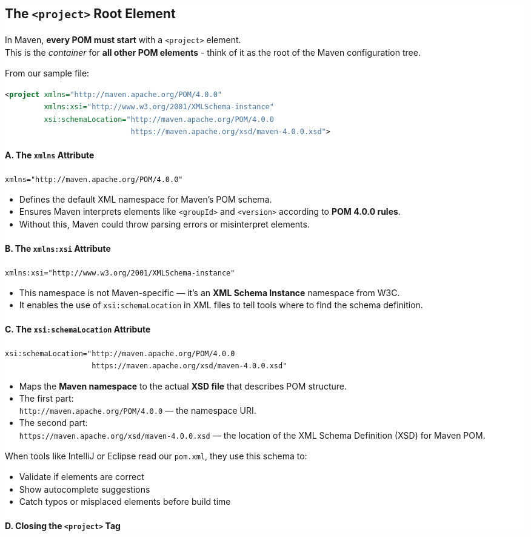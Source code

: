 ## **The `<project>` Root Element**

In Maven, **every POM must start** with a `<project>` element.\
This is the _container_ for **all other POM elements** - think of it as the root of the Maven configuration tree.

From our sample file:

```xml
<project xmlns="http://maven.apache.org/POM/4.0.0"
         xmlns:xsi="http://www.w3.org/2001/XMLSchema-instance"
         xsi:schemaLocation="http://maven.apache.org/POM/4.0.0 
                             https://maven.apache.org/xsd/maven-4.0.0.xsd">
```

#### **A. The `xmlns` Attribute**

```xml
xmlns="http://maven.apache.org/POM/4.0.0"
```

* Defines the default XML namespace for Maven’s POM schema.
* Ensures Maven interprets elements like `<groupId>` and `<version>` according to **POM 4.0.0 rules**.
* Without this, Maven could throw parsing errors or misinterpret elements.

#### **B. The `xmlns:xsi` Attribute**

```xml
xmlns:xsi="http://www.w3.org/2001/XMLSchema-instance"
```

* This namespace is not Maven-specific — it’s an **XML Schema Instance** namespace from W3C.
* It enables the use of `xsi:schemaLocation` in XML files to tell tools where to find the schema definition.

#### **C. The `xsi:schemaLocation` Attribute**

```xml
xsi:schemaLocation="http://maven.apache.org/POM/4.0.0 
                    https://maven.apache.org/xsd/maven-4.0.0.xsd"
```

* Maps the **Maven namespace** to the actual **XSD file** that describes POM structure.
* The first part:\
  `http://maven.apache.org/POM/4.0.0` — the namespace URI.
* The second part:\
  `https://maven.apache.org/xsd/maven-4.0.0.xsd` — the location of the XML Schema Definition (XSD) for Maven POM.

When tools like IntelliJ or Eclipse read our `pom.xml`, they use this schema to:

* Validate if elements are correct
* Show autocomplete suggestions
* Catch typos or misplaced elements before build time

#### **D. Closing the `<project>` Tag**
